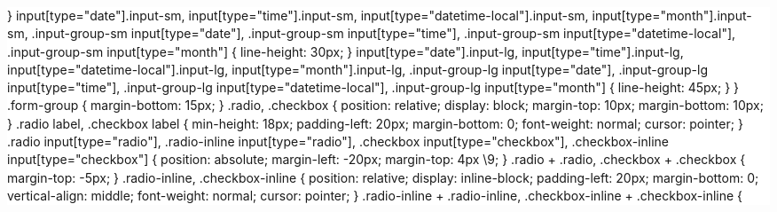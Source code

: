   }
  input[type="date"].input-sm,
  input[type="time"].input-sm,
  input[type="datetime-local"].input-sm,
  input[type="month"].input-sm,
  .input-group-sm input[type="date"],
  .input-group-sm input[type="time"],
  .input-group-sm input[type="datetime-local"],
  .input-group-sm input[type="month"] {
    line-height: 30px;
  }
  input[type="date"].input-lg,
  input[type="time"].input-lg,
  input[type="datetime-local"].input-lg,
  input[type="month"].input-lg,
  .input-group-lg input[type="date"],
  .input-group-lg input[type="time"],
  .input-group-lg input[type="datetime-local"],
  .input-group-lg input[type="month"] {
    line-height: 45px;
  }
}
.form-group {
  margin-bottom: 15px;
}
.radio,
.checkbox {
  position: relative;
  display: block;
  margin-top: 10px;
  margin-bottom: 10px;
}
.radio label,
.checkbox label {
  min-height: 18px;
  padding-left: 20px;
  margin-bottom: 0;
  font-weight: normal;
  cursor: pointer;
}
.radio input[type="radio"],
.radio-inline input[type="radio"],
.checkbox input[type="checkbox"],
.checkbox-inline input[type="checkbox"] {
  position: absolute;
  margin-left: -20px;
  margin-top: 4px \9;
}
.radio + .radio,
.checkbox + .checkbox {
  margin-top: -5px;
}
.radio-inline,
.checkbox-inline {
  position: relative;
  display: inline-block;
  padding-left: 20px;
  margin-bottom: 0;
  vertical-align: middle;
  font-weight: normal;
  cursor: pointer;
}
.radio-inline + .radio-inline,
.checkbox-inline + .checkbox-inline {
